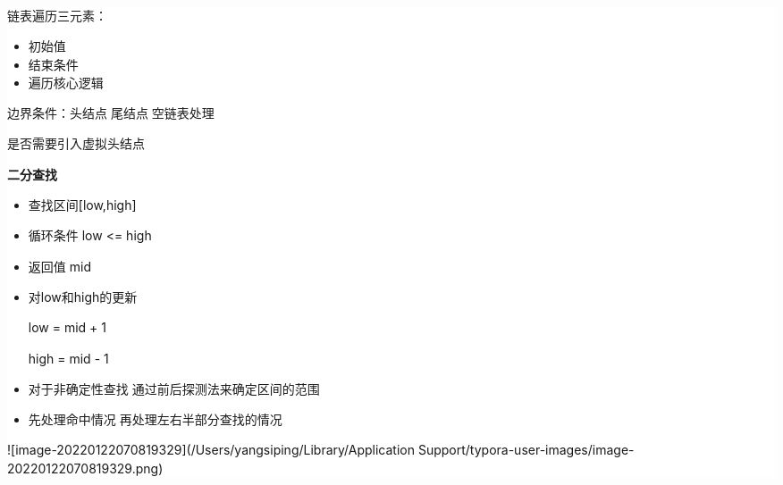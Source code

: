 

链表遍历三元素：

- 初始值
- 结束条件
- 遍历核心逻辑

边界条件：头结点 尾结点 空链表处理

是否需要引入虚拟头结点





**二分查找**

- 查找区间[low,high]

- 循环条件 low <= high

- 返回值 mid

- 对low和high的更新

  low = mid + 1

  high = mid - 1

- 对于非确定性查找 通过前后探测法来确定区间的范围

- 先处理命中情况 再处理左右半部分查找的情况





![image-20220122070819329](/Users/yangsiping/Library/Application Support/typora-user-images/image-20220122070819329.png)
